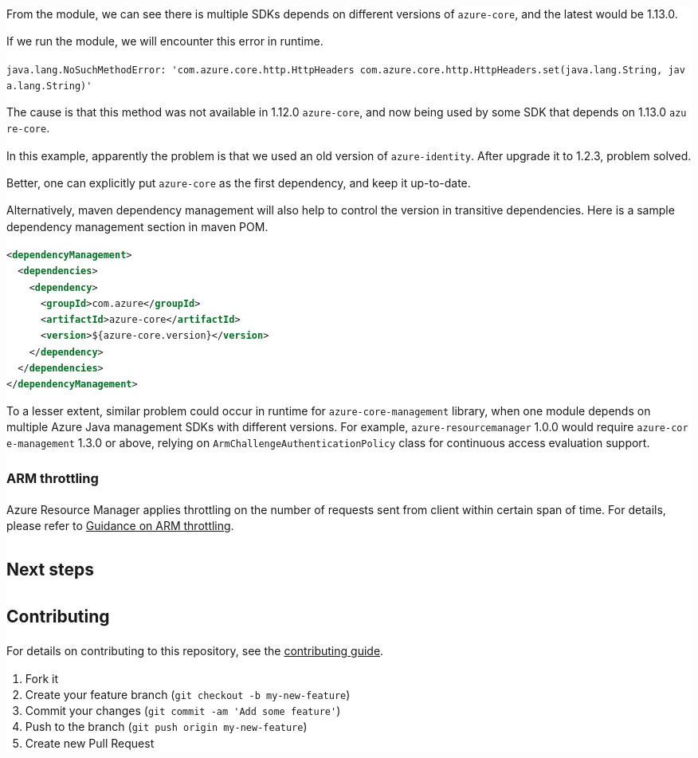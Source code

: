 From the module, we can see there is multiple SDKs depends on different versions of `azure-core`, and the latest would be 1.13.0.

If we run the module, we will encounter this error in runtime.

```
java.lang.NoSuchMethodError: 'com.azure.core.http.HttpHeaders com.azure.core.http.HttpHeaders.set(java.lang.String, java.lang.String)'
```

The cause is that this method was not available in 1.12.0 `azure-core`, and now being used by some SDK that depends on 1.13.0 `azure-core`.

In this example, apparently the problem is that we used an old version of `azure-identity`. After upgrade it to 1.2.3, problem solved.

Better, one can explicitly put `azure-core` as the first dependency, and keep it up-to-date.

Alternatively, maven dependency management will also help to control the version in transitive dependencies.
Here is a sample dependency management section in maven POM.

```xml
<dependencyManagement>
  <dependencies>
    <dependency>
      <groupId>com.azure</groupId>
      <artifactId>azure-core</artifactId>
      <version>${azure-core.version}</version>
    </dependency>
  </dependencies>
</dependencyManagement>
```

To a lesser extent, similar problem could occur in runtime for `azure-core-management` library, when one module depends on multiple Azure Java management SDKs with different versions.
For example, `azure-resourcemanager` 1.0.0 would require `azure-core-management` 1.3.0 or above, relying on `ArmChallengeAuthenticationPolicy` class for continuous access evaluation support.

### ARM throttling

Azure Resource Manager applies throttling on the number of requests sent from client within certain span of time.
For details, please refer to [Guidance on ARM throttling][throttling].

## Next steps

## Contributing

For details on contributing to this repository, see the [contributing guide](https://github.com/Azure/azure-sdk-for-java/blob/main/CONTRIBUTING.md).

1. Fork it
2. Create your feature branch (`git checkout -b my-new-feature`)
3. Commit your changes (`git commit -am 'Add some feature'`)
4. Push to the branch (`git push origin my-new-feature`)
5. Create new Pull Request


[//]: # ({x-version-update-start;com.azure:azure-identity;dependency})
[//]: # ({x-version-update-end})
[//]: # ({x-version-update-start;com.azure:azure-core-http-netty;dependency})
[//]: # ({x-version-update-end})
[docs]: https://azure.github.io/azure-sdk-for-java/
[jdk]: https://learn.microsoft.com/java/azure/jdk/
[azure_subscription]: https://azure.microsoft.com/free/
[azure_identity]: https://github.com/Azure/azure-sdk-for-java/blob/main/sdk/identity/azure-identity
[azure_core_http_netty]: https://github.com/Azure/azure-sdk-for-java/blob/main/sdk/core/azure-core-http-netty
[azure_core_http_okhttp]: https://github.com/Azure/azure-sdk-for-java/blob/main/sdk/core/azure-core-http-okhttp
[azure_core]: https://github.com/Azure/azure-sdk-for-java/blob/main/sdk/core/azure-core
[logging]: https://github.com/Azure/azure-sdk-for-java/wiki/Logging-in-Azure-SDK
[authenticate]: https://github.com/Azure/azure-sdk-for-java/blob/main/sdk/resourcemanager/docs/AUTH.md
[sample]: https://github.com/Azure/azure-sdk-for-java/blob/main/sdk/resourcemanager/docs/SAMPLE.md
[design]: https://github.com/Azure/azure-sdk-for-java/blob/main/sdk/resourcemanager/docs/DESIGN.md
[design_preview]: https://github.com/Azure/azure-sdk-for-java/blob/main/sdk/resourcemanager/docs/DESIGN_PREVIEW.md
[throttling]: https://github.com/Azure/azure-sdk-for-java/blob/main/sdk/resourcemanager/docs/THROTTLING.md
[reactor]: https://projectreactor.io/
[rbac]: https://github.com/Azure/azure-sdk-for-java/blob/main/sdk/resourcemanager/docs/RBAC.md
[api_profile]: https://learn.microsoft.com/azure-stack/user/azure-stack-version-profiles
[vm_considerations]: https://learn.microsoft.com/azure-stack/user/azure-stack-vm-considerations
[resourcemanager_azure]: https://github.com/Azure/azure-sdk-for-java/blob/main/sdk/resourcemanager/README.md